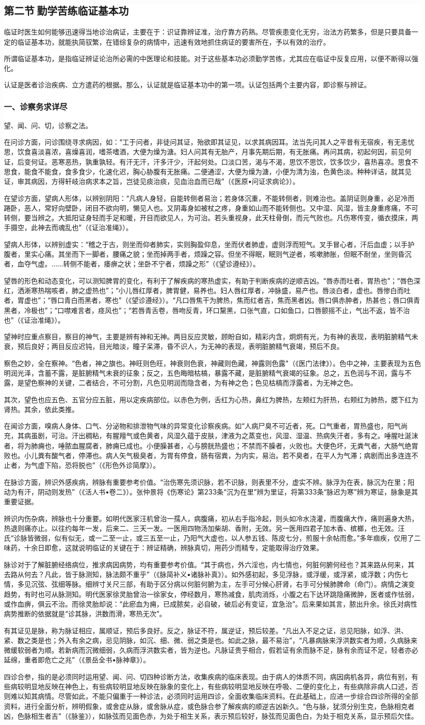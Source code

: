 ## 第二节 勤学苦练临证基本功

临证时医生如何能够迅速得当地诊治病证，主要在于：识证靠辨证准，治疗靠方药熟。尽管疾患变化无穷，治法方药繁多，但是只要具备一定的临证基本功，就能执简驭繁，在错综复杂的病情中，迅速有效地抓住病证的要害所在，予以有效的治疗。

所谓临证基本功，是指临证辨证论治所必需的中医理论和技能。对于这些基本功必须勤学苦练，尤其应在临证中反复应用，以便不断得以强化。

认证是医者诊治疾病、立方遣药的根据。那么，认证就是临证基本功中的第一项。认证包括两个主要内容，即诊察与辨证。

### 一、诊察务求详尽

望、闻、问、切，诊察之法。

在问诊方面，问诊围绕寻求病因，如：“工于问者，非徒问其证，殆欲即其证见，以求其病因耳。法当先问其人之平昔有无宿疾，有无恚忧思，饮食喜淡喜浓，喜燥喜润，嗜茶嗜酒，大便为燥为溏。妇人问其有无胎产，月事先期后期，有无胀痛。再问其病，初起何因，前见何证，后变何证。恶寒恶热，孰重孰轻。有汗无汗，汗多汗少，汗起何处。口淡口苦，渴与不渴，思饮不思饮，饮多饮少，喜热喜凉。思食不思食，能食不能食，食多食少，化速化迟，胸心胁腹有无胀痛。二便通涩，大便为燥为溏，小便为清为浊，色黄色淡。种种详诘，就其见证，审其病因，方得轩岐治病求本之旨，岂徒见痰治痰，见血治血而已哉”（《医原•问证求病论》）。

在望诊方面，望病人形体，以辨别阴阳：“凡病人身轻，自能转侧者易治；若身体沉重，不能转侧者，则难治也。盖阴证则身重，必足冷而踡卧，恶人，常好向壁卧，闭目不欲向明，懒见人也。又阴毒身如被杖之疼，身重如山而不能转侧也。又中湿、风湿，皆主身重疼痛，不可转侧，要当辨之。大抵阳证身轻而手足和暖，开目而欲见人，为可治。若头重视身，此天柱骨倒，而元气败也。凡伤寒传变，循衣摸床，两手摄空，此神去而魂乱也”（《证治准绳》）。

望病人形体，以辨别虚实：“稽之于古，则坐而仰者肺实，实则胸盈仰息，坐而伏者肺虚，虚则浮而短气。叉手冒心者，汗后血虚；以手护腹者，里实心痛。其坐而下一脚者，腰痛之貌；坐而掉两手者，烦躁之容。但坐不得眠，眠则气逆者，咳嗽肺胀，但眠不耐坐，坐则昏沉者，血夺气虚。……转侧不能者，痿痹之状；坐卧不宁者，烦躁之形”（《望诊遵经》）。

望唇的形色和动态变化，可以测知脾胃的变化，有利于了解疾病的寒热虚实，有助于判断疾病的逆顺吉凶。“唇赤而吐者，胃热也”；“唇色深红，洒淅寒热喘咳者，肺之虚热也”；“小儿唇红厚者，脾胃健，易养也。妇人唇红厚者，冲脉盛，易产也。唇淡白者，虚也。唇惨白而吐者，胃虚也”；“唇口青白而黑者，寒也”（《望诊遵经》）。“凡口唇焦干为脾热，焦而红者吉，焦而黑者凶。唇口俱赤肿者，热甚也；唇口俱青黑者，冷极也”；“口噤难言者，痉风也”；“若唇青舌卷，唇吻反青，环口黧黑，口张气直，口如鱼口，口唇颤摇不止，气出不返，皆不治也”（《证治准绳》）。

望神时应重点察目，察目的神气，主要是辨有神和无神。两目反应灵敏，顾盼自如，精彩内含，炯炯有光，为有神的表现，表明脏腑精气未衰，预后良好；两目反应迟钝，目光暗淡，瞳子呆滞，昏不识人，为无神的表现，表明脏腑精气衰竭，预后不良。

察色之妙，全在察神。“色者，神之旗也。神旺则色旺，神衰则色衰，神藏则色藏，神露则色露"（《医门法律》）。色中之神，主要表现为五色明润光泽，含蓄不露，是脏腑精气未衰的征象；反之，五色晦暗枯槁，暴露不藏，是脏腑精气衰竭的征象。总之，五色润与不润，露与不露，是望色察神的关键，二者结合，不可分割，凡色见明润而隐含者，为有神之色；色见枯槁而浮露者，为无神之色。

其次，望色也应五色、五官分应五脏，用以定疾病部位。以赤色为例，舌红为心热，鼻红为脾热，左颊红为肝热，右颊红为肺热，腮下红为肾热。其余，依此类推。

在闻诊方面，嗅病人身体、口气、分泌物和排泄物气味的异常变化诊察疾病。如“人病尸臭不可近者，死。口气重者，胃热盛也，阳气尚充，其病虽剧，可治。汗出稠粘，有腥羶气或色黄者，风湿久蕴于皮肤，津液为之蒸变也，风湿、湿温、热病失汗者，多有之。唾腥吐涎沫者，将为肺痈也，唾脓血腥腐者，肺痈已成也。小便臊甚者，心与膀胱热盛也；不禁而不臊者，火败也。大便色坏，无粪气者，大肠气绝胃败也。小儿粪有酸气者，停滞也。病人矢气极臭者，为胃有停食，肠有宿粪，为内实，易治。若不臭者，在平人为气滞；病剧而出多连连不止者，为气虚下陷，恐将脱也”（《形色外诊简摩》）。

在脉诊方面，辨识外感疾病，辨脉有重要参考价值。“治伤寒先须识脉，若不识脉，则表里不分，虚实不辨。脉浮为在表，脉沉为在里；阳动为有汗，阴动则发热”（《活人书•卷二》）。张仲景将《伤寒论》第233条“沉为在里”辨为里证，将第333条“脉迟为寒”辨为寒证，脉象是其重要证据。

辨识内伤杂病，辨脉也十分重要。如明代医家汪机曾治一孺人，病腹痛，初从右手指冷起，则头如冷水浇灌，而腹痛大作，痛则遍身大热，热退则痛亦止。以往约每年一发，后来二、三天一发。一医用四物汤加柴胡、香附，无效。另一医用四君子加木香、槟榔，也无效。汪氏“诊脉皆微弱，似有似无，或一二至一止，或三五至一止，乃阳气大虚也，以人参五钱、陈皮七分，煎服十余帖而愈。”多年痼疾，仅用了二味药，十余日即愈，这就说明临证的关键在于：辨证精确，辨脉真切，用药少而精专，定能取得治疗效果。

脉诊对于了解脏腑经络病位，推求病因病势，均有重要参考价值。“其于病也，外六淫也，内七情也，何脏何腑何经也？其来路从何来，其去路从何去？凡此，皆于脉测知，脉法颇不重乎”（《脉简补义•诸脉补真》）。如外感初起，多见浮脉，或浮缓，或浮紧，或浮数；内伤七情，多见沉弦、弦细等脉。细辨寸关尺三部，有助于区分病以何脏何腑为主，左手可分候心肝肾，右手可分候肺脾命（命门）。病情之演变趋势，有时也可从脉测知。明代医家徐灵胎曾治一徐家女，停经数月，寒热减食，肌肉消烁，小腹之右下达环跳隐痛微肿，医者或作怯弱，或作血痹，俱云不治。而徐灵胎却说：“此瘀血为痈，已成脓矣，必自破，破后必有变证，宜急治”。后来果如其言，脓出升余。徐氏对病性病势推断的依据就是“诊其脉，洪数而滑，寒热无次”。

有其证见是脉，称为脉证相应，属顺证，预后多良好。反之，脉证不符，属逆证，预后较差。“凡出入不足之证，忌见阳脉，如浮、洪、紧、数之类是也；外入有余之病，忌见阴脉，如沉、细、微、弱之类是也。如此之脉，最不易治”，“凡暴病脉来浮洪数实者为顺，久病脉来微缓软弱者为顺。若新病而沉微细弱，久病而浮洪数实者，皆为逆也。凡脉证贵乎相合，假若证有余而脉不足，脉有余而证不足，轻者亦必延绵，重者即危亡之兆”（《景岳全书•脉神章》）。

四诊合参，指的是必须同时运用望、闻、问、切四种诊断方法，收集疾病的临床表现。由于病人的体质不同，病因病机各异，病位有别，有些病较明显地反映在神色上，有些病较明显地反映在脉象的变化上，有些病较明显地反映在呼吸、二便的变化上，有些病除非病人口述，否则难以知其病情。尽管如此，不能只偏重于一种诊法，必须同时运用四诊，全面收集临床资料。在此基础上，应进一步综合四诊所得的全部资料，进行全面分析，辨明假象，或舍症从脉，或舍脉从症，或色脉合参了解疾病的顺逆吉凶新久。“色与脉，犹须分别生克，色脉相克者凶，色脉相生者吉”（《脉鉴》），如脉弦而见面色赤，为处于相生关系，表示预后较好，脉弦而见面色白，为处于相克关系，显示预后欠佳。
